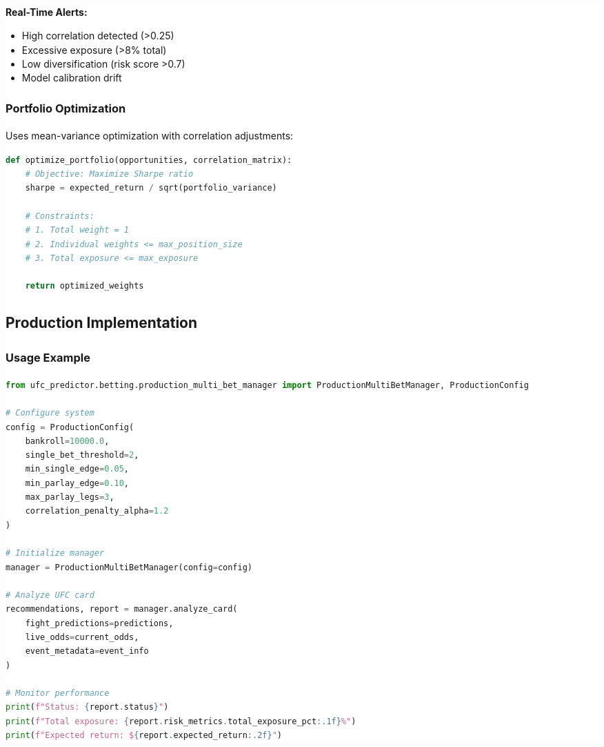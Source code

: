 **Real-Time Alerts:**
- High correlation detected (>0.25)
- Excessive exposure (>8% total)
- Low diversification (risk score >0.7)
- Model calibration drift

### Portfolio Optimization

Uses mean-variance optimization with correlation adjustments:

```python
def optimize_portfolio(opportunities, correlation_matrix):
    # Objective: Maximize Sharpe ratio
    sharpe = expected_return / sqrt(portfolio_variance)
    
    # Constraints:
    # 1. Total weight = 1
    # 2. Individual weights <= max_position_size
    # 3. Total exposure <= max_exposure
    
    return optimized_weights
```

## Production Implementation

### Usage Example

```python
from ufc_predictor.betting.production_multi_bet_manager import ProductionMultiBetManager, ProductionConfig

# Configure system
config = ProductionConfig(
    bankroll=10000.0,
    single_bet_threshold=2,
    min_single_edge=0.05,
    min_parlay_edge=0.10,
    max_parlay_legs=3,
    correlation_penalty_alpha=1.2
)

# Initialize manager
manager = ProductionMultiBetManager(config=config)

# Analyze UFC card
recommendations, report = manager.analyze_card(
    fight_predictions=predictions,
    live_odds=current_odds,
    event_metadata=event_info
)

# Monitor performance
print(f"Status: {report.status}")
print(f"Total exposure: {report.risk_metrics.total_exposure_pct:.1f}%")
print(f"Expected return: ${report.expected_return:.2f}")
```
